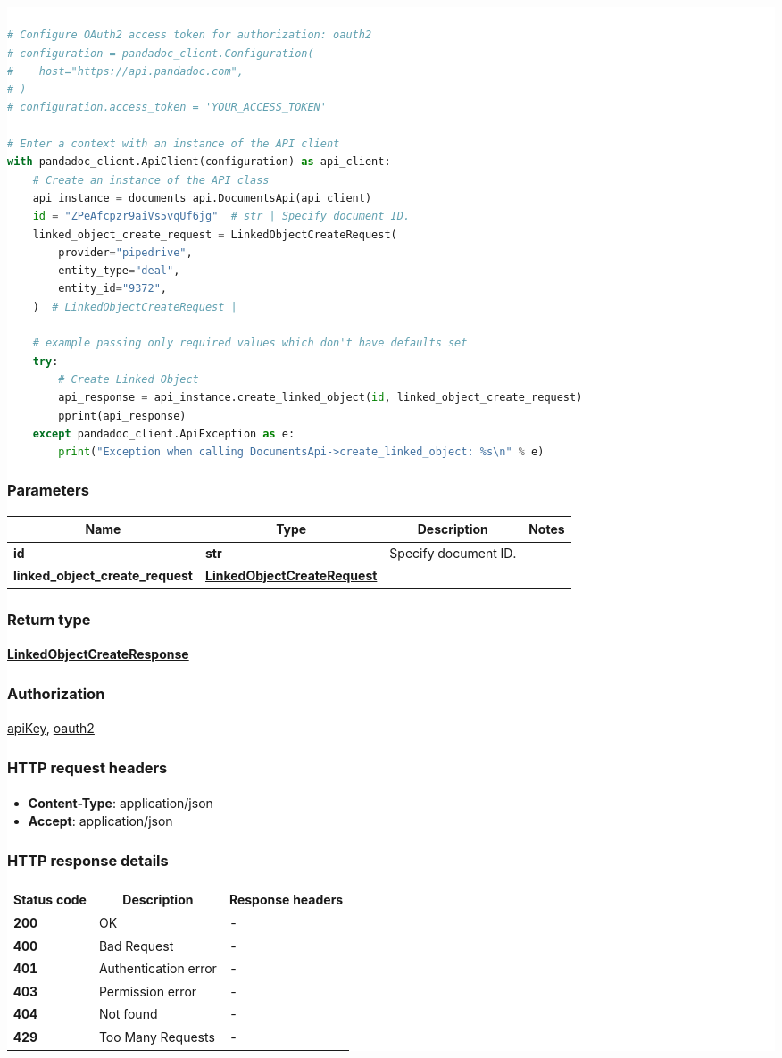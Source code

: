 ```python

# Configure OAuth2 access token for authorization: oauth2
# configuration = pandadoc_client.Configuration(
#    host="https://api.pandadoc.com",
# )
# configuration.access_token = 'YOUR_ACCESS_TOKEN'

# Enter a context with an instance of the API client
with pandadoc_client.ApiClient(configuration) as api_client:
    # Create an instance of the API class
    api_instance = documents_api.DocumentsApi(api_client)
    id = "ZPeAfcpzr9aiVs5vqUf6jg"  # str | Specify document ID.
    linked_object_create_request = LinkedObjectCreateRequest(
        provider="pipedrive",
        entity_type="deal",
        entity_id="9372",
    )  # LinkedObjectCreateRequest | 

    # example passing only required values which don't have defaults set
    try:
        # Create Linked Object
        api_response = api_instance.create_linked_object(id, linked_object_create_request)
        pprint(api_response)
    except pandadoc_client.ApiException as e:
        print("Exception when calling DocumentsApi->create_linked_object: %s\n" % e)
```

### Parameters

Name | Type | Description  | Notes
------------- | ------------- | ------------- | -------------
 **id** | **str**| Specify document ID. |
 **linked_object_create_request** | [**LinkedObjectCreateRequest**](LinkedObjectCreateRequest.md)|  |

### Return type

[**LinkedObjectCreateResponse**](LinkedObjectCreateResponse.md)

### Authorization

[apiKey](../README.md#apiKey), [oauth2](../README.md#oauth2)

### HTTP request headers

 - **Content-Type**: application/json
 - **Accept**: application/json


### HTTP response details

| Status code | Description | Response headers |
|-------------|-------------|------------------|
**200** | OK |  -  |
**400** | Bad Request |  -  |
**401** | Authentication error |  -  |
**403** | Permission error |  -  |
**404** | Not found |  -  |
**429** | Too Many Requests |  -  |
